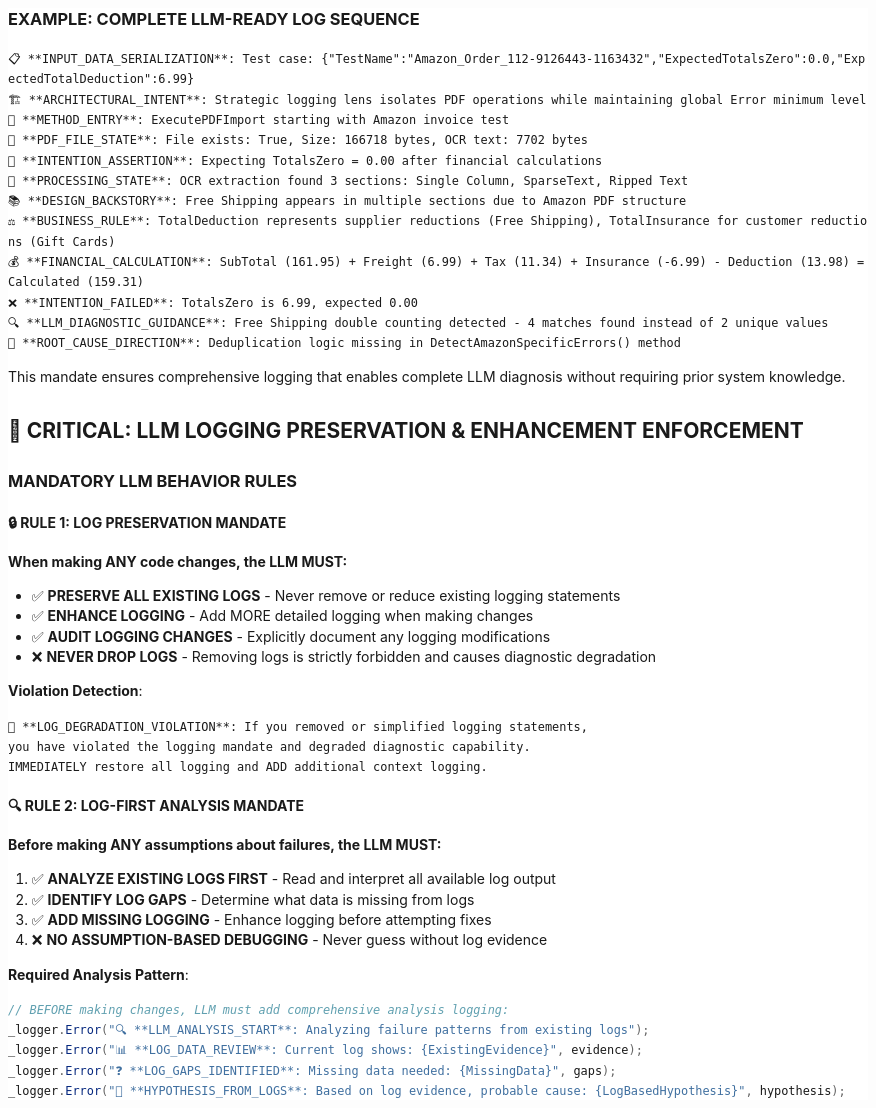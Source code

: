### **EXAMPLE: COMPLETE LLM-READY LOG SEQUENCE**

```
📋 **INPUT_DATA_SERIALIZATION**: Test case: {"TestName":"Amazon_Order_112-9126443-1163432","ExpectedTotalsZero":0.0,"ExpectedTotalDeduction":6.99}
🏗️ **ARCHITECTURAL_INTENT**: Strategic logging lens isolates PDF operations while maintaining global Error minimum level
🔧 **METHOD_ENTRY**: ExecutePDFImport starting with Amazon invoice test
📄 **PDF_FILE_STATE**: File exists: True, Size: 166718 bytes, OCR text: 7702 bytes
🎯 **INTENTION_ASSERTION**: Expecting TotalsZero = 0.00 after financial calculations
🔄 **PROCESSING_STATE**: OCR extraction found 3 sections: Single Column, SparseText, Ripped Text
📚 **DESIGN_BACKSTORY**: Free Shipping appears in multiple sections due to Amazon PDF structure
⚖️ **BUSINESS_RULE**: TotalDeduction represents supplier reductions (Free Shipping), TotalInsurance for customer reductions (Gift Cards)
💰 **FINANCIAL_CALCULATION**: SubTotal (161.95) + Freight (6.99) + Tax (11.34) + Insurance (-6.99) - Deduction (13.98) = Calculated (159.31)
❌ **INTENTION_FAILED**: TotalsZero is 6.99, expected 0.00
🔍 **LLM_DIAGNOSTIC_GUIDANCE**: Free Shipping double counting detected - 4 matches found instead of 2 unique values
📍 **ROOT_CAUSE_DIRECTION**: Deduplication logic missing in DetectAmazonSpecificErrors() method
```

This mandate ensures comprehensive logging that enables complete LLM diagnosis without requiring prior system knowledge.

## 🚨 CRITICAL: LLM LOGGING PRESERVATION & ENHANCEMENT ENFORCEMENT

### **MANDATORY LLM BEHAVIOR RULES**

#### **🔒 RULE 1: LOG PRESERVATION MANDATE**
**When making ANY code changes, the LLM MUST:**
- ✅ **PRESERVE ALL EXISTING LOGS** - Never remove or reduce existing logging statements
- ✅ **ENHANCE LOGGING** - Add MORE detailed logging when making changes  
- ✅ **AUDIT LOGGING CHANGES** - Explicitly document any logging modifications
- ❌ **NEVER DROP LOGS** - Removing logs is strictly forbidden and causes diagnostic degradation

**Violation Detection**:
```
🚨 **LOG_DEGRADATION_VIOLATION**: If you removed or simplified logging statements, 
you have violated the logging mandate and degraded diagnostic capability. 
IMMEDIATELY restore all logging and ADD additional context logging.
```

#### **🔍 RULE 2: LOG-FIRST ANALYSIS MANDATE**  
**Before making ANY assumptions about failures, the LLM MUST:**
1. ✅ **ANALYZE EXISTING LOGS FIRST** - Read and interpret all available log output
2. ✅ **IDENTIFY LOG GAPS** - Determine what data is missing from logs
3. ✅ **ADD MISSING LOGGING** - Enhance logging before attempting fixes
4. ❌ **NO ASSUMPTION-BASED DEBUGGING** - Never guess without log evidence

**Required Analysis Pattern**:
```csharp
// BEFORE making changes, LLM must add comprehensive analysis logging:
_logger.Error("🔍 **LLM_ANALYSIS_START**: Analyzing failure patterns from existing logs");
_logger.Error("📊 **LOG_DATA_REVIEW**: Current log shows: {ExistingEvidence}", evidence);
_logger.Error("❓ **LOG_GAPS_IDENTIFIED**: Missing data needed: {MissingData}", gaps);
_logger.Error("🎯 **HYPOTHESIS_FROM_LOGS**: Based on log evidence, probable cause: {LogBasedHypothesis}", hypothesis);
```
